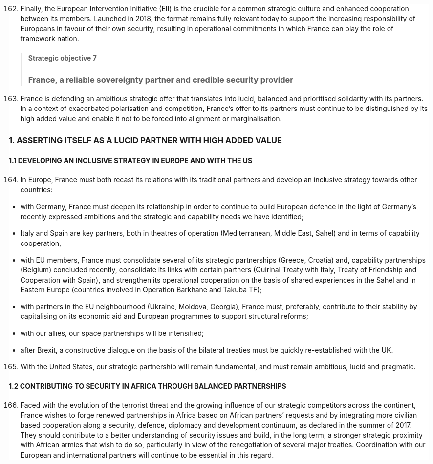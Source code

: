 162) Finally, the European Intervention Initiative (EII) is the crucible for a common strategic culture and enhanced cooperation between its members. Launched in 2018, the format remains fully relevant today to support the increasing responsibility of Europeans in favour of their own security, resulting in operational commitments in which France can play the role of framework nation.


> #### Strategic objective 7
> ### France, a reliable sovereignty partner and credible security provider

163) France is defending an ambitious strategic offer that translates into lucid, balanced and prioritised solidarity with its partners. In a context of exacerbated polarisation and competition, France’s offer to its partners must continue to be distinguished by its high added value and enable it not to be forced into alignment or marginalisation.


### 1. ASSERTING ITSELF AS A LUCID PARTNER WITH HIGH ADDED VALUE

#### 1.1 DEVELOPING AN INCLUSIVE STRATEGY IN EUROPE AND WITH THE US

164) In Europe, France must both recast its relations with its traditional partners and develop an inclusive strategy towards other countries:

- with Germany, France must deepen its relationship in order to continue to build European defence in the light of Germany’s recently expressed ambitions and the strategic and capability needs we have identified;

- Italy and Spain are key partners, both in theatres of operation (Mediterranean, Middle East, Sahel) and in terms of capability cooperation;

- with EU members, France must consolidate several of its strategic partnerships (Greece, Croatia) and, capability partnerships (Belgium) concluded recently, consolidate its links with certain partners (Quirinal Treaty with Italy, Treaty of Friendship and Cooperation with Spain), and strengthen its operational cooperation on the basis of shared experiences in the Sahel and in Eastern Europe (countries involved in Operation Barkhane and Takuba TF);

- with partners in the EU neighbourhood (Ukraine, Moldova, Georgia), France must, preferably, contribute to their stability by capitalising on its economic aid and European programmes to support structural reforms;

- with our allies, our space partnerships will be intensified;

- after Brexit, a constructive dialogue on the basis of the bilateral treaties must be quickly re-established with the UK.

165) With the United States, our strategic partnership will remain fundamental, and must remain ambitious, lucid and pragmatic.

#### 1.2 CONTRIBUTING TO SECURITY IN AFRICA THROUGH BALANCED PARTNERSHIPS

166) Faced with the evolution of the terrorist threat and the growing influence of our strategic competitors across the continent, France wishes to forge renewed partnerships in Africa based on African partners’ requests and by integrating more civilian based cooperation along a security, defence, diplomacy and development continuum, as declared in the summer of 2017. They should contribute to a better understanding of security issues and build, in the long term, a stronger strategic proximity with African armies that wish to do so, particularly in view of the renegotiation of several major treaties. Coordination with our European and international partners will continue to be essential in this regard.

